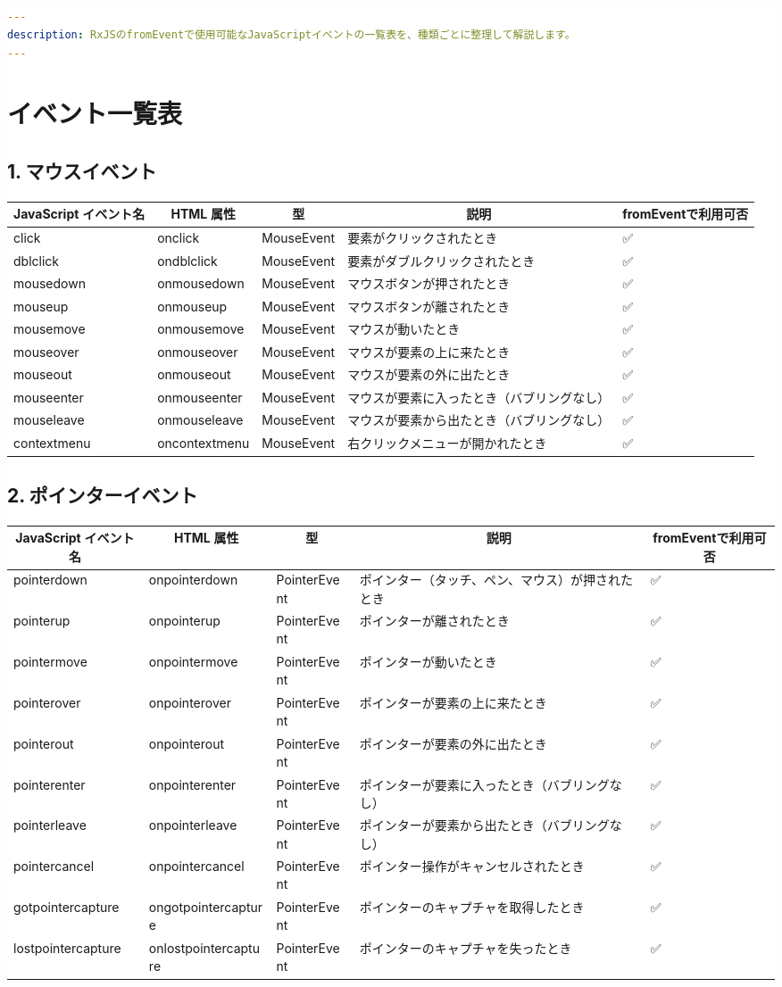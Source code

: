```yaml
---
description: RxJSのfromEventで使用可能なJavaScriptイベントの一覧表を、種類ごとに整理して解説します。
---
```

# イベント一覧表

## 1. マウスイベント

| JavaScript イベント名 | HTML 属性 | 型 | 説明 | fromEventで利用可否 |
|---|---|---|---|---|
| click | onclick | MouseEvent | 要素がクリックされたとき | ✅ |
| dblclick | ondblclick | MouseEvent | 要素がダブルクリックされたとき | ✅ |
| mousedown | onmousedown | MouseEvent | マウスボタンが押されたとき | ✅ |
| mouseup | onmouseup | MouseEvent | マウスボタンが離されたとき | ✅ |
| mousemove | onmousemove | MouseEvent | マウスが動いたとき | ✅ |
| mouseover | onmouseover | MouseEvent | マウスが要素の上に来たとき | ✅ |
| mouseout | onmouseout | MouseEvent | マウスが要素の外に出たとき | ✅ |
| mouseenter | onmouseenter | MouseEvent | マウスが要素に入ったとき（バブリングなし）| ✅ |
| mouseleave | onmouseleave | MouseEvent | マウスが要素から出たとき（バブリングなし）| ✅ |
| contextmenu | oncontextmenu | MouseEvent | 右クリックメニューが開かれたとき | ✅ |


## 2. ポインターイベント

| JavaScript イベント名 | HTML 属性 | 型 | 説明 | fromEventで利用可否 |
|---|---|---|---|---|
| pointerdown | onpointerdown | PointerEvent | ポインター（タッチ、ペン、マウス）が押されたとき | ✅ |
| pointerup | onpointerup | PointerEvent | ポインターが離されたとき | ✅ |
| pointermove | onpointermove | PointerEvent | ポインターが動いたとき | ✅ |
| pointerover | onpointerover | PointerEvent | ポインターが要素の上に来たとき | ✅ |
| pointerout | onpointerout | PointerEvent | ポインターが要素の外に出たとき | ✅ |
| pointerenter | onpointerenter | PointerEvent | ポインターが要素に入ったとき（バブリングなし）| ✅ |
| pointerleave | onpointerleave | PointerEvent | ポインターが要素から出たとき（バブリングなし）| ✅ |
| pointercancel | onpointercancel | PointerEvent | ポインター操作がキャンセルされたとき | ✅ |
| gotpointercapture | ongotpointercapture | PointerEvent | ポインターのキャプチャを取得したとき | ✅ |
| lostpointercapture | onlostpointercapture | PointerEvent | ポインターのキャプチャを失ったとき | ✅ |
